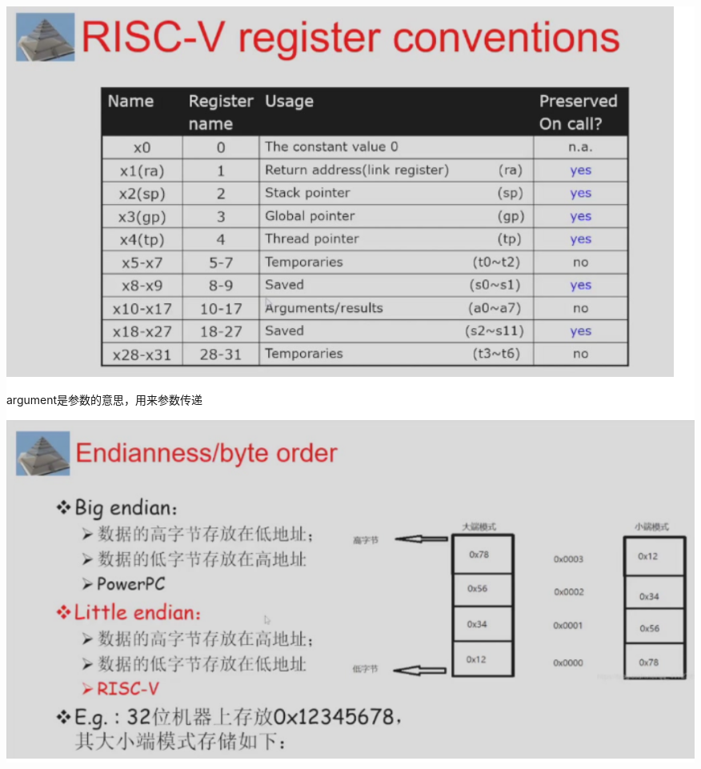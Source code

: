 ![image-20220324103346212](计算机组成与设计.assets/image-20220324103346212.png)

argument是参数的意思，用来参数传递

![image-20220324105340767](计算机组成与设计.assets/image-20220324105340767.png)
